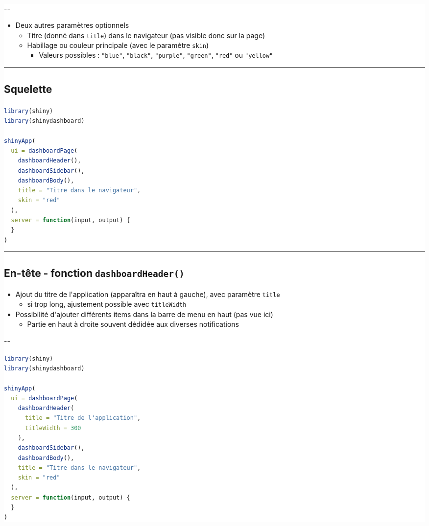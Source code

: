 --

- Deux autres paramètres optionnels
    - Titre (donné dans `title`) dans le navigateur (pas visible donc sur la page)
    - Habillage ou couleur principale (avec le paramètre `skin`)
        - Valeurs possibles : `"blue"`, `"black"`, `"purple"`, `"green"`, `"red"` ou `"yellow"`

---
## Squelette

```r
library(shiny)
library(shinydashboard)

shinyApp(
  ui = dashboardPage(
    dashboardHeader(),
    dashboardSidebar(),
    dashboardBody(),
    title = "Titre dans le navigateur",
    skin = "red"
  ),
  server = function(input, output) {
  }
)
```

---
## En-tête - fonction `dashboardHeader()`

- Ajout du titre de l'application (apparaîtra en haut à gauche), avec paramètre `title`
    - si trop long, ajustement possible avec `titleWidth`
- Possibilité d'ajouter différents items dans la barre de menu en haut (pas vue ici)
    - Partie en haut à droite souvent dédidée aux diverses notifications

--

```r
library(shiny)
library(shinydashboard)

shinyApp(
  ui = dashboardPage(
    dashboardHeader(
      title = "Titre de l'application",
      titleWidth = 300
    ),
    dashboardSidebar(),
    dashboardBody(),
    title = "Titre dans le navigateur",
    skin = "red"
  ),
  server = function(input, output) {
  }
)
```
